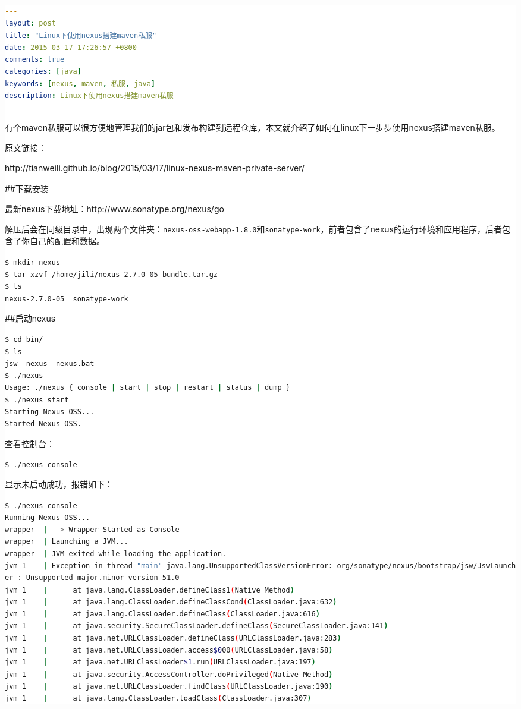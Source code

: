 ```yaml
---
layout: post
title: "Linux下使用nexus搭建maven私服"
date: 2015-03-17 17:26:57 +0800
comments: true
categories: [java]
keywords: [nexus, maven, 私服, java]
description: Linux下使用nexus搭建maven私服
---
```


有个maven私服可以很方便地管理我们的jar包和发布构建到远程仓库，本文就介绍了如何在linux下一步步使用nexus搭建maven私服。


原文链接：

<http://tianweili.github.io/blog/2015/03/17/linux-nexus-maven-private-server/>


##下载安装

最新nexus下载地址：<http://www.sonatype.org/nexus/go>

解压后会在同级目录中，出现两个文件夹：`nexus-oss-webapp-1.8.0`和`sonatype-work`，前者包含了nexus的运行环境和应用程序，后者包含了你自己的配置和数据。

```bash
$ mkdir nexus
$ tar xzvf /home/jili/nexus-2.7.0-05-bundle.tar.gz
$ ls
nexus-2.7.0-05  sonatype-work
```

##启动nexus

```bash
$ cd bin/
$ ls
jsw  nexus  nexus.bat
$ ./nexus
Usage: ./nexus { console | start | stop | restart | status | dump }
$ ./nexus start
Starting Nexus OSS...
Started Nexus OSS.
```

查看控制台：

```bash
$ ./nexus console
```

显示未启动成功，报错如下：

```bash
$ ./nexus console
Running Nexus OSS...
wrapper  | --> Wrapper Started as Console
wrapper  | Launching a JVM...
wrapper  | JVM exited while loading the application.
jvm 1    | Exception in thread "main" java.lang.UnsupportedClassVersionError: org/sonatype/nexus/bootstrap/jsw/JswLauncher : Unsupported major.minor version 51.0
jvm 1    |      at java.lang.ClassLoader.defineClass1(Native Method)
jvm 1    |      at java.lang.ClassLoader.defineClassCond(ClassLoader.java:632)
jvm 1    |      at java.lang.ClassLoader.defineClass(ClassLoader.java:616)
jvm 1    |      at java.security.SecureClassLoader.defineClass(SecureClassLoader.java:141)
jvm 1    |      at java.net.URLClassLoader.defineClass(URLClassLoader.java:283)
jvm 1    |      at java.net.URLClassLoader.access$000(URLClassLoader.java:58)
jvm 1    |      at java.net.URLClassLoader$1.run(URLClassLoader.java:197)
jvm 1    |      at java.security.AccessController.doPrivileged(Native Method)
jvm 1    |      at java.net.URLClassLoader.findClass(URLClassLoader.java:190)
jvm 1    |      at java.lang.ClassLoader.loadClass(ClassLoader.java:307)
```